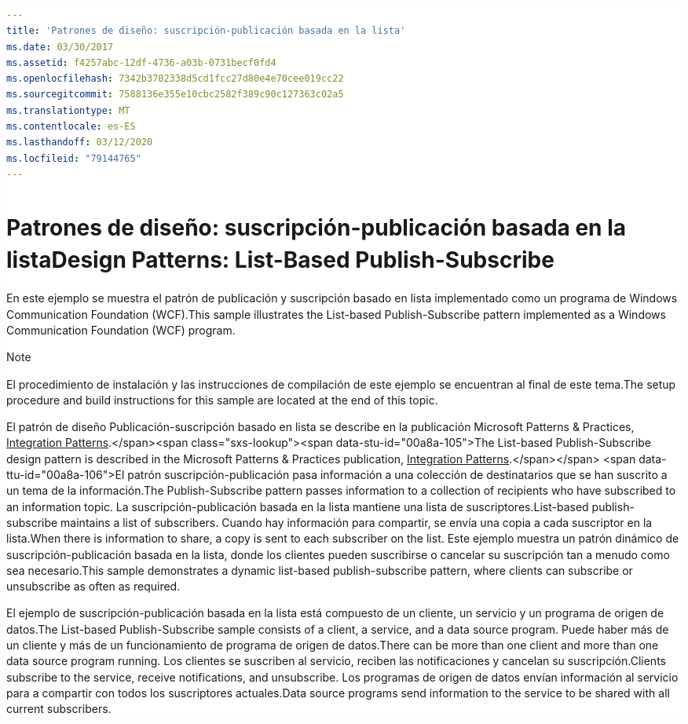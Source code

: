 ```yaml
---
title: 'Patrones de diseño: suscripción-publicación basada en la lista'
ms.date: 03/30/2017
ms.assetid: f4257abc-12df-4736-a03b-0731becf0fd4
ms.openlocfilehash: 7342b3702338d5cd1fcc27d80e4e70cee019cc22
ms.sourcegitcommit: 7588136e355e10cbc2582f389c90c127363c02a5
ms.translationtype: MT
ms.contentlocale: es-ES
ms.lasthandoff: 03/12/2020
ms.locfileid: "79144765"
---
```

# <a name="design-patterns-list-based-publish-subscribe"></a><span data-ttu-id="00a8a-102">Patrones de diseño: suscripción-publicación basada en la lista</span><span class="sxs-lookup"><span data-stu-id="00a8a-102">Design Patterns: List-Based Publish-Subscribe</span></span>
<span data-ttu-id="00a8a-103">En este ejemplo se muestra el patrón de publicación y suscripción basado en lista implementado como un programa de Windows Communication Foundation (WCF).</span><span class="sxs-lookup"><span data-stu-id="00a8a-103">This sample illustrates the List-based Publish-Subscribe pattern implemented as a Windows Communication Foundation (WCF) program.</span></span>  
  
> [!NOTE]
> <span data-ttu-id="00a8a-104">El procedimiento de instalación y las instrucciones de compilación de este ejemplo se encuentran al final de este tema.</span><span class="sxs-lookup"><span data-stu-id="00a8a-104">The setup procedure and build instructions for this sample are located at the end of this topic.</span></span>  
  
 <span data-ttu-id="00a8a-105">El patrón de diseño Publicación-suscripción basado en lista se describe en la publicación Microsoft Patterns & Practices, [Integration Patterns](https://docs.microsoft.com/previous-versions/msp-n-p/ff647309(v=pandp.10)).</span><span class="sxs-lookup"><span data-stu-id="00a8a-105">The List-based Publish-Subscribe design pattern is described in the Microsoft Patterns & Practices publication, [Integration Patterns](https://docs.microsoft.com/previous-versions/msp-n-p/ff647309(v=pandp.10)).</span></span> <span data-ttu-id="00a8a-106">El patrón suscripción-publicación pasa información a una colección de destinatarios que se han suscrito a un tema de la información.</span><span class="sxs-lookup"><span data-stu-id="00a8a-106">The Publish-Subscribe pattern passes information to a collection of recipients who have subscribed to an information topic.</span></span> <span data-ttu-id="00a8a-107">La suscripción-publicación basada en la lista mantiene una lista de suscriptores.</span><span class="sxs-lookup"><span data-stu-id="00a8a-107">List-based publish-subscribe maintains a list of subscribers.</span></span> <span data-ttu-id="00a8a-108">Cuando hay información para compartir, se envía una copia a cada suscriptor en la lista.</span><span class="sxs-lookup"><span data-stu-id="00a8a-108">When there is information to share, a copy is sent to each subscriber on the list.</span></span> <span data-ttu-id="00a8a-109">Este ejemplo muestra un patrón dinámico de suscripción-publicación basada en la lista, donde los clientes pueden suscribirse o cancelar su suscripción tan a menudo como sea necesario.</span><span class="sxs-lookup"><span data-stu-id="00a8a-109">This sample demonstrates a dynamic list-based publish-subscribe pattern, where clients can subscribe or unsubscribe as often as required.</span></span>  
  
 <span data-ttu-id="00a8a-110">El ejemplo de suscripción-publicación basada en la lista está compuesto de un cliente, un servicio y un programa de origen de datos.</span><span class="sxs-lookup"><span data-stu-id="00a8a-110">The List-based Publish-Subscribe sample consists of a client, a service, and a data source program.</span></span> <span data-ttu-id="00a8a-111">Puede haber más de un cliente y más de un funcionamiento de programa de origen de datos.</span><span class="sxs-lookup"><span data-stu-id="00a8a-111">There can be more than one client and more than one data source program running.</span></span> <span data-ttu-id="00a8a-112">Los clientes se suscriben al servicio, reciben las notificaciones y cancelan su suscripción.</span><span class="sxs-lookup"><span data-stu-id="00a8a-112">Clients subscribe to the service, receive notifications, and unsubscribe.</span></span> <span data-ttu-id="00a8a-113">Los programas de origen de datos envían información al servicio para a compartir con todos los suscriptores actuales.</span><span class="sxs-lookup"><span data-stu-id="00a8a-113">Data source programs send information to the service to be shared with all current subscribers.</span></span>  
  